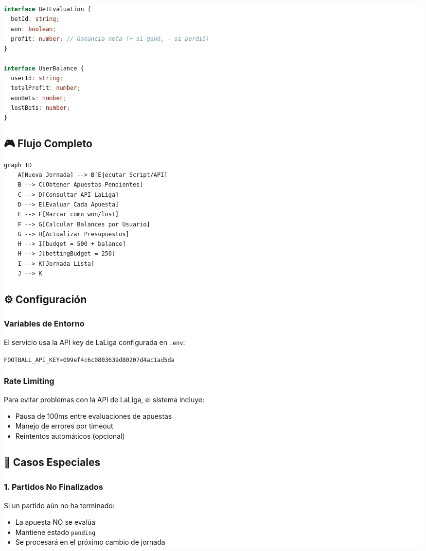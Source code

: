 ```typescript
interface BetEvaluation {
  betId: string;
  won: boolean;
  profit: number; // Ganancia neta (+ si ganó, - si perdió)
}

interface UserBalance {
  userId: string;
  totalProfit: number;
  wonBets: number;
  lostBets: number;
}
```

## 🎮 Flujo Completo

```mermaid
graph TD
    A[Nueva Jornada] --> B[Ejecutar Script/API]
    B --> C[Obtener Apuestas Pendientes]
    C --> D[Consultar API LaLiga]
    D --> E[Evaluar Cada Apuesta]
    E --> F[Marcar como won/lost]
    F --> G[Calcular Balances por Usuario]
    G --> H[Actualizar Presupuestos]
    H --> I[budget = 500 + balance]
    H --> J[bettingBudget = 250]
    I --> K[Jornada Lista]
    J --> K
```

## ⚙️ Configuración

### Variables de Entorno

El servicio usa la API key de LaLiga configurada en `.env`:

```env
FOOTBALL_API_KEY=099ef4c6c0803639d80207d4ac1ad5da
```

### Rate Limiting

Para evitar problemas con la API de LaLiga, el sistema incluye:
- Pausa de 100ms entre evaluaciones de apuestas
- Manejo de errores por timeout
- Reintentos automáticos (opcional)

## 🚨 Casos Especiales

### 1. Partidos No Finalizados
Si un partido aún no ha terminado:
- La apuesta NO se evalúa
- Mantiene estado `pending`
- Se procesará en el próximo cambio de jornada

